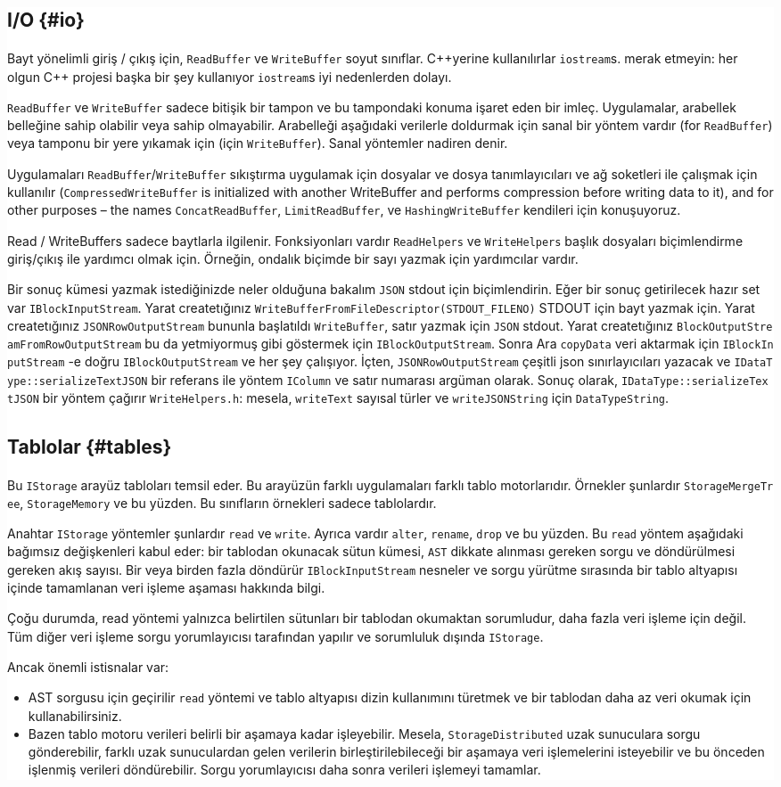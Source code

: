 ## I/O {#io}

Bayt yönelimli giriş / çıkış için, `ReadBuffer` ve `WriteBuffer` soyut sınıflar. C++yerine kullanılırlar `iostream`s. merak etmeyin: her olgun C++ projesi başka bir şey kullanıyor `iostream`s iyi nedenlerden dolayı.

`ReadBuffer` ve `WriteBuffer` sadece bitişik bir tampon ve bu tampondaki konuma işaret eden bir imleç. Uygulamalar, arabellek belleğine sahip olabilir veya sahip olmayabilir. Arabelleği aşağıdaki verilerle doldurmak için sanal bir yöntem vardır (for `ReadBuffer`) veya tamponu bir yere yıkamak için (için `WriteBuffer`). Sanal yöntemler nadiren denir.

Uygulamaları `ReadBuffer`/`WriteBuffer` sıkıştırma uygulamak için dosyalar ve dosya tanımlayıcıları ve ağ soketleri ile çalışmak için kullanılır (`CompressedWriteBuffer` is initialized with another WriteBuffer and performs compression before writing data to it), and for other purposes – the names `ConcatReadBuffer`, `LimitReadBuffer`, ve `HashingWriteBuffer` kendileri için konuşuyoruz.

Read / WriteBuffers sadece baytlarla ilgilenir. Fonksiyonları vardır `ReadHelpers` ve `WriteHelpers` başlık dosyaları biçimlendirme giriş/çıkış ile yardımcı olmak için. Örneğin, ondalık biçimde bir sayı yazmak için yardımcılar vardır.

Bir sonuç kümesi yazmak istediğinizde neler olduğuna bakalım `JSON` stdout için biçimlendirin. Eğer bir sonuç getirilecek hazır set var `IBlockInputStream`. Yarat createtığınız `WriteBufferFromFileDescriptor(STDOUT_FILENO)` STDOUT için bayt yazmak için. Yarat createtığınız `JSONRowOutputStream` bununla başlatıldı `WriteBuffer`, satır yazmak için `JSON` stdout. Yarat createtığınız `BlockOutputStreamFromRowOutputStream` bu da yetmiyormuş gibi göstermek için `IBlockOutputStream`. Sonra Ara `copyData` veri aktarmak için `IBlockInputStream` -e doğru `IBlockOutputStream` ve her şey çalışıyor. İçten, `JSONRowOutputStream` çeşitli json sınırlayıcıları yazacak ve `IDataType::serializeTextJSON` bir referans ile yöntem `IColumn` ve satır numarası argüman olarak. Sonuç olarak, `IDataType::serializeTextJSON` bir yöntem çağırır `WriteHelpers.h`: mesela, `writeText` sayısal türler ve `writeJSONString` için `DataTypeString`.

## Tablolar {#tables}

Bu `IStorage` arayüz tabloları temsil eder. Bu arayüzün farklı uygulamaları farklı tablo motorlarıdır. Örnekler şunlardır `StorageMergeTree`, `StorageMemory` ve bu yüzden. Bu sınıfların örnekleri sadece tablolardır.

Anahtar `IStorage` yöntemler şunlardır `read` ve `write`. Ayrıca vardır `alter`, `rename`, `drop` ve bu yüzden. Bu `read` yöntem aşağıdaki bağımsız değişkenleri kabul eder: bir tablodan okunacak sütun kümesi, `AST` dikkate alınması gereken sorgu ve döndürülmesi gereken akış sayısı. Bir veya birden fazla döndürür `IBlockInputStream` nesneler ve sorgu yürütme sırasında bir tablo altyapısı içinde tamamlanan veri işleme aşaması hakkında bilgi.

Çoğu durumda, read yöntemi yalnızca belirtilen sütunları bir tablodan okumaktan sorumludur, daha fazla veri işleme için değil. Tüm diğer veri işleme sorgu yorumlayıcısı tarafından yapılır ve sorumluluk dışında `IStorage`.

Ancak önemli istisnalar var:

-   AST sorgusu için geçirilir `read` yöntemi ve tablo altyapısı dizin kullanımını türetmek ve bir tablodan daha az veri okumak için kullanabilirsiniz.
-   Bazen tablo motoru verileri belirli bir aşamaya kadar işleyebilir. Mesela, `StorageDistributed` uzak sunuculara sorgu gönderebilir, farklı uzak sunuculardan gelen verilerin birleştirilebileceği bir aşamaya veri işlemelerini isteyebilir ve bu önceden işlenmiş verileri döndürebilir. Sorgu yorumlayıcısı daha sonra verileri işlemeyi tamamlar.
